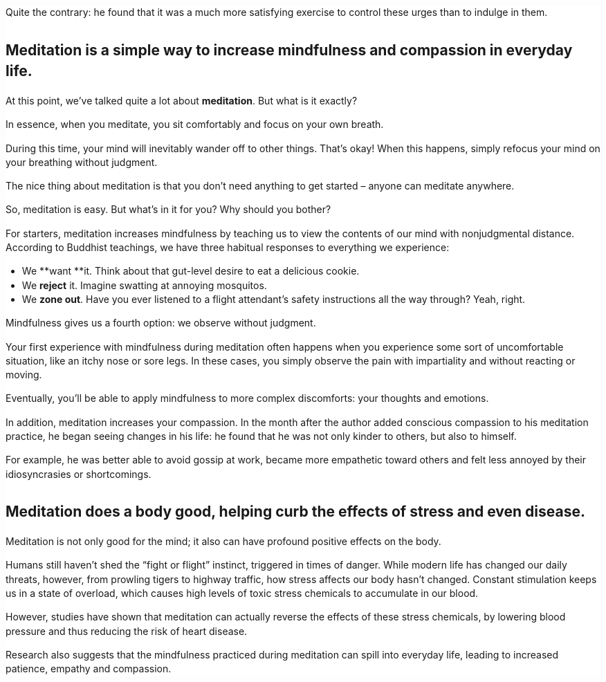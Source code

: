 Quite the contrary: he found that it was a much more satisfying exercise to control these urges than to indulge in them.

## Meditation is a simple way to increase mindfulness and compassion in everyday life.

At this point, we’ve talked quite a lot about **meditation**. But what is it exactly?

In essence, when you meditate, you sit comfortably and focus on your own breath.

During this time, your mind will inevitably wander off to other things. That’s okay! When this happens, simply refocus your mind on your breathing without judgment.

The nice thing about meditation is that you don’t need anything to get started – anyone can meditate anywhere.

So, meditation is easy. But what’s in it for you? Why should you bother?

For starters, meditation increases mindfulness by teaching us to view the contents of our mind with nonjudgmental distance. According to Buddhist teachings, we have three habitual responses to everything we experience:

- We **want **it. Think about that gut-level desire to eat a delicious cookie.
- We **reject** it. Imagine swatting at annoying mosquitos.
- We **zone out**. Have you ever listened to a flight attendant’s safety instructions all the way through? Yeah, right.

Mindfulness gives us a fourth option: we observe without judgment.

Your first experience with mindfulness during meditation often happens when you experience some sort of uncomfortable situation, like an itchy nose or sore legs. In these cases, you simply observe the pain with impartiality and without reacting or moving.

Eventually, you’ll be able to apply mindfulness to more complex discomforts: your thoughts and emotions.

In addition, meditation increases your compassion. In the month after the author added conscious compassion to his meditation practice, he began seeing changes in his life: he found that he was not only kinder to others, but also to himself.

For example, he was better able to avoid gossip at work, became more empathetic toward others and felt less annoyed by their idiosyncrasies or shortcomings.

## Meditation does a body good, helping curb the effects of stress and even disease.

Meditation is not only good for the mind; it also can have profound positive effects on the body.

Humans still haven’t shed the “fight or flight” instinct, triggered in times of danger. While modern life has changed our daily threats, however, from prowling tigers to highway traffic, how stress affects our body hasn’t changed. Constant stimulation keeps us in a state of overload, which causes high levels of toxic stress chemicals to accumulate in our blood.

However, studies have shown that meditation can actually reverse the effects of these stress chemicals, by lowering blood pressure and thus reducing the risk of heart disease.  

Research also suggests that the mindfulness practiced during meditation can spill into everyday life, leading to increased patience, empathy and compassion.
